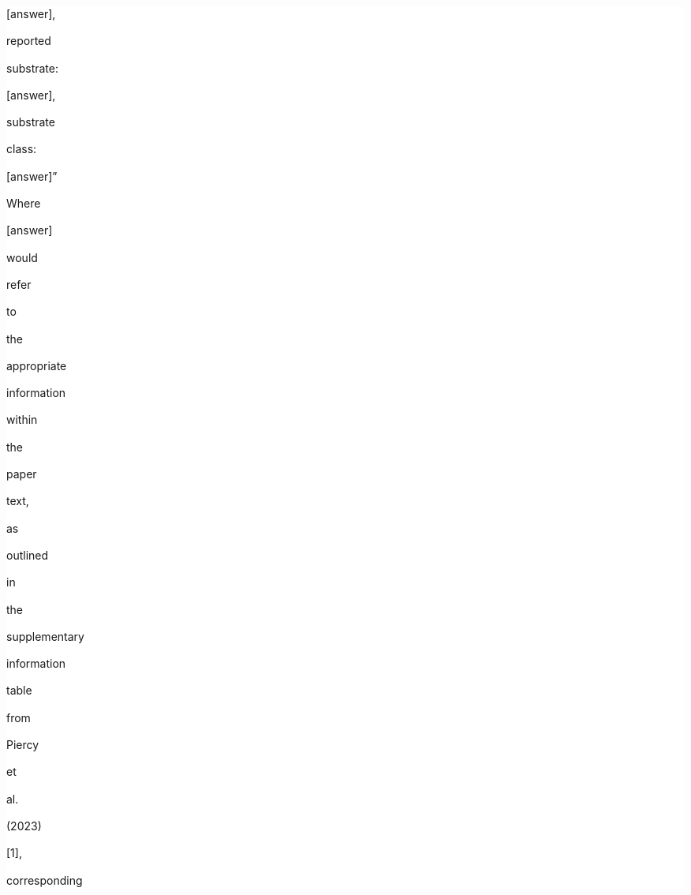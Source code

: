 [answer],
 
reported
 
substrate:
 
[answer],
 
substrate
 
class:
 
[answer]”
 
 
Where
 
[answer]
 
would
 
refer
 
to
 
the
 
appropriate
 
information
 
within
 
the
 
paper
 
text,
 
as
 
outlined
 
in
 
the
 
supplementary
 
information
 
table
 
from
 
Piercy
 
et
 
al.
 
(2023)
 
[1],
 
corresponding
 